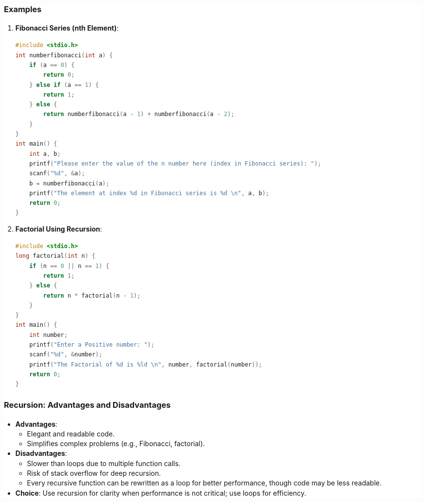 ### Examples
1. **Fibonacci Series (nth Element)**:
   ```c
   #include <stdio.h>
   int numberfibonacci(int a) {
       if (a == 0) {
           return 0;
       } else if (a == 1) {
           return 1;
       } else {
           return numberfibonacci(a - 1) + numberfibonacci(a - 2);
       }
   }
   int main() {
       int a, b;
       printf("Please enter the value of the n number here (index in Fibonacci series): ");
       scanf("%d", &a);
       b = numberfibonacci(a);
       printf("The element at index %d in Fibonacci series is %d \n", a, b);
       return 0;
   }
   ```

2. **Factorial Using Recursion**:
   ```c
   #include <stdio.h>
   long factorial(int n) {
       if (n == 0 || n == 1) {
           return 1;
       } else {
           return n * factorial(n - 1);
       }
   }
   int main() {
       int number;
       printf("Enter a Positive number: ");
       scanf("%d", &number);
       printf("The Factorial of %d is %ld \n", number, factorial(number));
       return 0;
   }
   ```

### Recursion: Advantages and Disadvantages
- **Advantages**:
  - Elegant and readable code.
  - Simplifies complex problems (e.g., Fibonacci, factorial).
- **Disadvantages**:
  - Slower than loops due to multiple function calls.
  - Risk of stack overflow for deep recursion.
  - Every recursive function can be rewritten as a loop for better performance, though code may be less readable.
- **Choice**: Use recursion for clarity when performance is not critical; use loops for efficiency.
